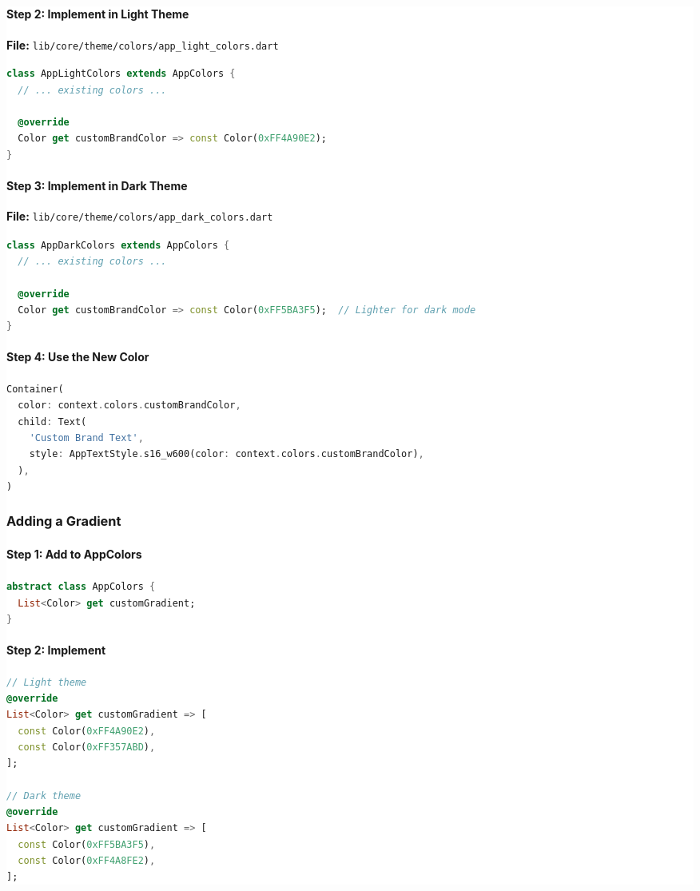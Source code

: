 #### **Step 2: Implement in Light Theme**

**File:** `lib/core/theme/colors/app_light_colors.dart`

```dart
class AppLightColors extends AppColors {
  // ... existing colors ...
  
  @override
  Color get customBrandColor => const Color(0xFF4A90E2);
}
```

#### **Step 3: Implement in Dark Theme**

**File:** `lib/core/theme/colors/app_dark_colors.dart`

```dart
class AppDarkColors extends AppColors {
  // ... existing colors ...
  
  @override
  Color get customBrandColor => const Color(0xFF5BA3F5);  // Lighter for dark mode
}
```

#### **Step 4: Use the New Color**

```dart
Container(
  color: context.colors.customBrandColor,
  child: Text(
    'Custom Brand Text',
    style: AppTextStyle.s16_w600(color: context.colors.customBrandColor),
  ),
)
```

### **Adding a Gradient**

#### **Step 1: Add to AppColors**

```dart
abstract class AppColors {
  List<Color> get customGradient;
}
```

#### **Step 2: Implement**

```dart
// Light theme
@override
List<Color> get customGradient => [
  const Color(0xFF4A90E2),
  const Color(0xFF357ABD),
];

// Dark theme
@override
List<Color> get customGradient => [
  const Color(0xFF5BA3F5),
  const Color(0xFF4A8FE2),
];
```
